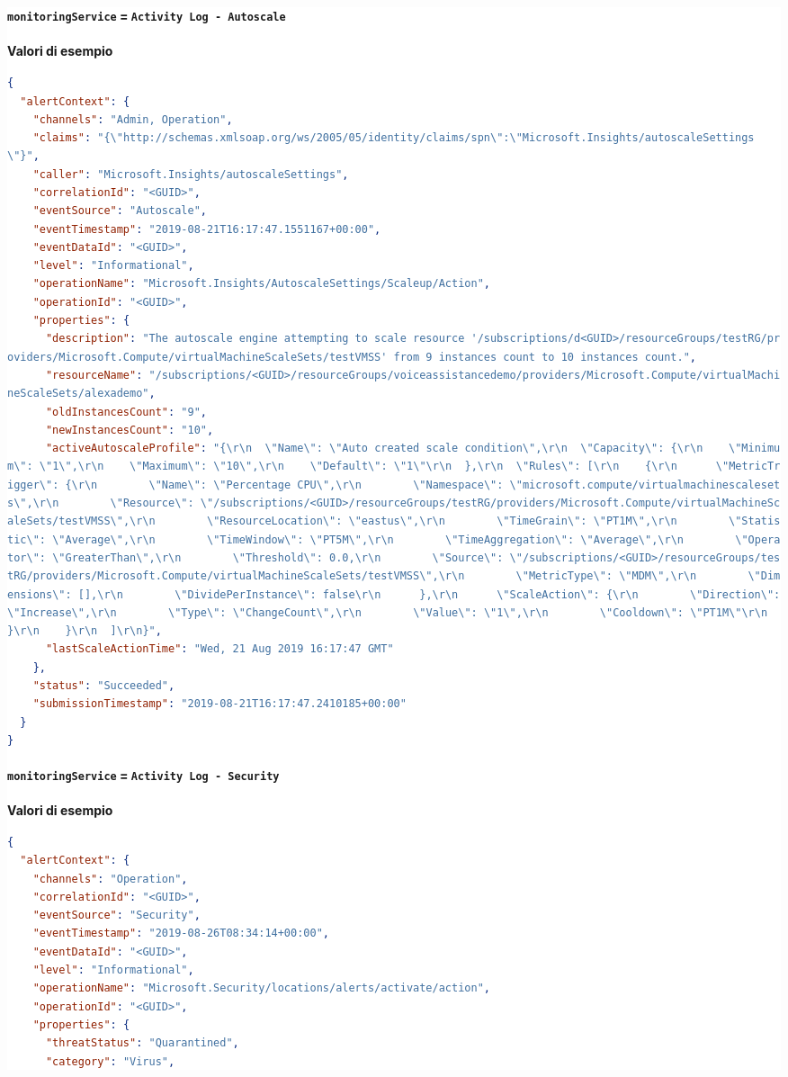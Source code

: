 #### <a name="monitoringservice--activity-log---autoscale"></a>`monitoringService` = `Activity Log - Autoscale`

**Valori di esempio**
```json
{
  "alertContext": {
    "channels": "Admin, Operation",
    "claims": "{\"http://schemas.xmlsoap.org/ws/2005/05/identity/claims/spn\":\"Microsoft.Insights/autoscaleSettings\"}",
    "caller": "Microsoft.Insights/autoscaleSettings",
    "correlationId": "<GUID>",
    "eventSource": "Autoscale",
    "eventTimestamp": "2019-08-21T16:17:47.1551167+00:00",
    "eventDataId": "<GUID>",
    "level": "Informational",
    "operationName": "Microsoft.Insights/AutoscaleSettings/Scaleup/Action",
    "operationId": "<GUID>",
    "properties": {
      "description": "The autoscale engine attempting to scale resource '/subscriptions/d<GUID>/resourceGroups/testRG/providers/Microsoft.Compute/virtualMachineScaleSets/testVMSS' from 9 instances count to 10 instances count.",
      "resourceName": "/subscriptions/<GUID>/resourceGroups/voiceassistancedemo/providers/Microsoft.Compute/virtualMachineScaleSets/alexademo",
      "oldInstancesCount": "9",
      "newInstancesCount": "10",
      "activeAutoscaleProfile": "{\r\n  \"Name\": \"Auto created scale condition\",\r\n  \"Capacity\": {\r\n    \"Minimum\": \"1\",\r\n    \"Maximum\": \"10\",\r\n    \"Default\": \"1\"\r\n  },\r\n  \"Rules\": [\r\n    {\r\n      \"MetricTrigger\": {\r\n        \"Name\": \"Percentage CPU\",\r\n        \"Namespace\": \"microsoft.compute/virtualmachinescalesets\",\r\n        \"Resource\": \"/subscriptions/<GUID>/resourceGroups/testRG/providers/Microsoft.Compute/virtualMachineScaleSets/testVMSS\",\r\n        \"ResourceLocation\": \"eastus\",\r\n        \"TimeGrain\": \"PT1M\",\r\n        \"Statistic\": \"Average\",\r\n        \"TimeWindow\": \"PT5M\",\r\n        \"TimeAggregation\": \"Average\",\r\n        \"Operator\": \"GreaterThan\",\r\n        \"Threshold\": 0.0,\r\n        \"Source\": \"/subscriptions/<GUID>/resourceGroups/testRG/providers/Microsoft.Compute/virtualMachineScaleSets/testVMSS\",\r\n        \"MetricType\": \"MDM\",\r\n        \"Dimensions\": [],\r\n        \"DividePerInstance\": false\r\n      },\r\n      \"ScaleAction\": {\r\n        \"Direction\": \"Increase\",\r\n        \"Type\": \"ChangeCount\",\r\n        \"Value\": \"1\",\r\n        \"Cooldown\": \"PT1M\"\r\n      }\r\n    }\r\n  ]\r\n}",
      "lastScaleActionTime": "Wed, 21 Aug 2019 16:17:47 GMT"
    },
    "status": "Succeeded",
    "submissionTimestamp": "2019-08-21T16:17:47.2410185+00:00"
  }
}
```

#### <a name="monitoringservice--activity-log---security"></a>`monitoringService` = `Activity Log - Security`

**Valori di esempio**
```json
{
  "alertContext": {
    "channels": "Operation",
    "correlationId": "<GUID>",
    "eventSource": "Security",
    "eventTimestamp": "2019-08-26T08:34:14+00:00",
    "eventDataId": "<GUID>",
    "level": "Informational",
    "operationName": "Microsoft.Security/locations/alerts/activate/action",
    "operationId": "<GUID>",
    "properties": {
      "threatStatus": "Quarantined",
      "category": "Virus",
```